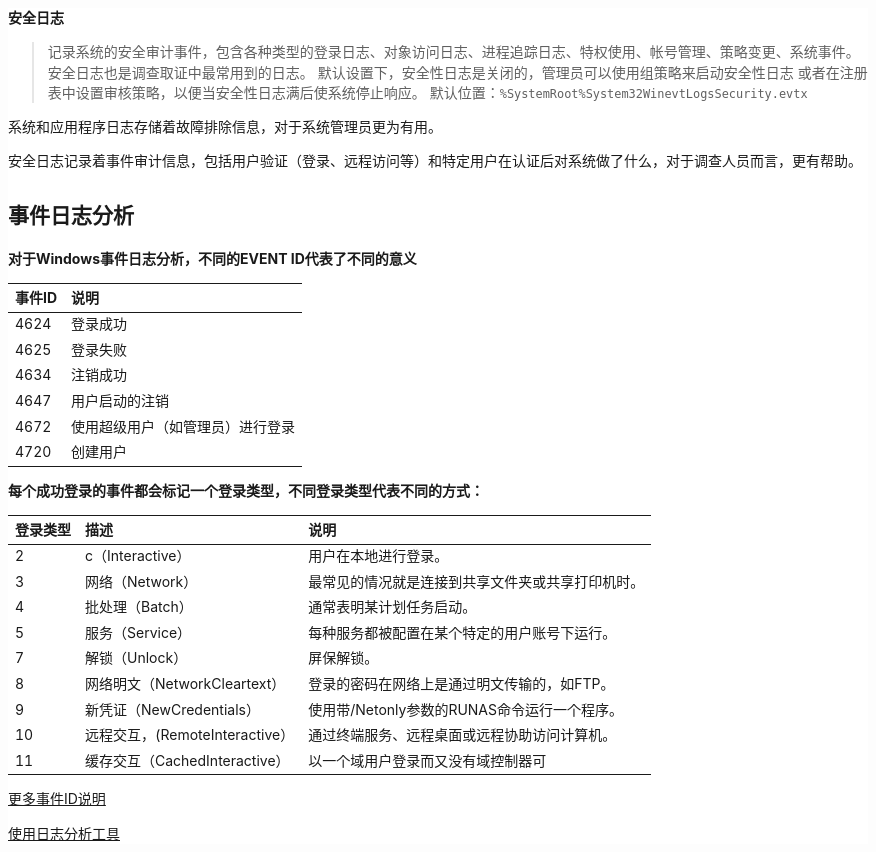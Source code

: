 **安全日志**

> 记录系统的安全审计事件，包含各种类型的登录日志、对象访问日志、进程追踪日志、特权使用、帐号管理、策略变更、系统事件。
> 安全日志也是调查取证中最常用到的日志。
> 默认设置下，安全性日志是关闭的，管理员可以使用组策略来启动安全性日志
> 或者在注册表中设置审核策略，以便当安全性日志满后使系统停止响应。
> 默认位置：`%SystemRoot%System32WinevtLogsSecurity.evtx`

系统和应用程序日志存储着故障排除信息，对于系统管理员更为有用。

安全日志记录着事件审计信息，包括用户验证（登录、远程访问等）和特定用户在认证后对系统做了什么，对于调查人员而言，更有帮助。

## 事件日志分析

**对于Windows事件日志分析，不同的EVENT ID代表了不同的意义**

| 事件ID | 说明                             |
| :----- | :------------------------------- |
| 4624   | 登录成功                         |
| 4625   | 登录失败                         |
| 4634   | 注销成功                         |
| 4647   | 用户启动的注销                   |
| 4672   | 使用超级用户（如管理员）进行登录 |
| 4720   | 创建用户                         |

**每个成功登录的事件都会标记一个登录类型，不同登录类型代表不同的方式：**

| 登录类型 | 描述                           | 说明                                             |
| :------- | :----------------------------- | :----------------------------------------------- |
| 2        | c（Interactive）               | 用户在本地进行登录。                             |
| 3        | 网络（Network）                | 最常见的情况就是连接到共享文件夹或共享打印机时。 |
| 4        | 批处理（Batch）                | 通常表明某计划任务启动。                         |
| 5        | 服务（Service）                | 每种服务都被配置在某个特定的用户账号下运行。     |
| 7        | 解锁（Unlock）                 | 屏保解锁。                                       |
| 8        | 网络明文（NetworkCleartext）   | 登录的密码在网络上是通过明文传输的，如FTP。      |
| 9        | 新凭证（NewCredentials）       | 使用带/Netonly参数的RUNAS命令运行一个程序。      |
| 10       | 远程交互，(RemoteInteractive） | 通过终端服务、远程桌面或远程协助访问计算机。     |
| 11       | 缓存交互（CachedInteractive）  | 以一个域用户登录而又没有域控制器可               |

[更多事件ID说明](https://support.microsoft.com/zh-cn/help/977519/description-of-security-events-in-windows-7-and-in-windows-server-2008)

[使用日志分析工具](https://dotblogs.com.tw/kinanson/2017/08/18/145528#1)

